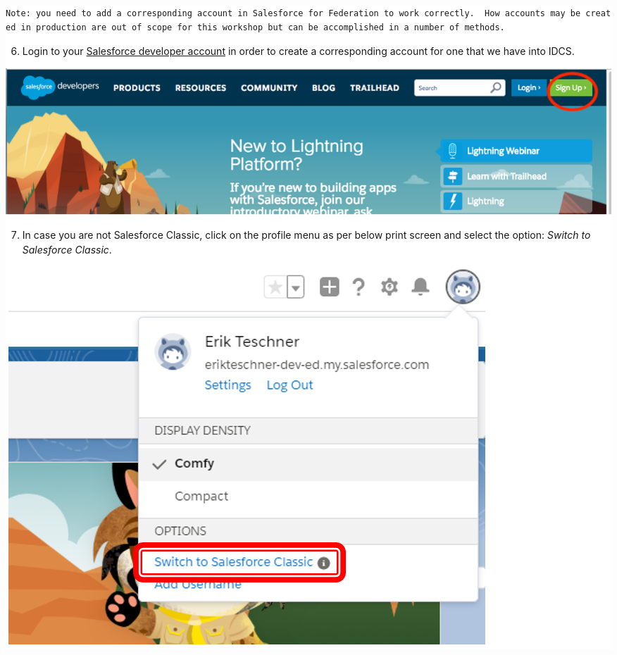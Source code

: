 ```
Note: you need to add a corresponding account in Salesforce for Federation to work correctly.  How accounts may be created in production are out of scope for this workshop but can be accomplished in a number of methods.  
```

6.	Login to your [Salesforce developer account](https://developer.salesforce.com/) in order to create a corresponding account for one that we have into IDCS.

![Image](images/L2026.png)

7.	In case you are not Salesforce Classic, click on the profile menu as per below print screen and select the option: *Switch to Salesforce Classic*.

![Image](images/L2027.png)
